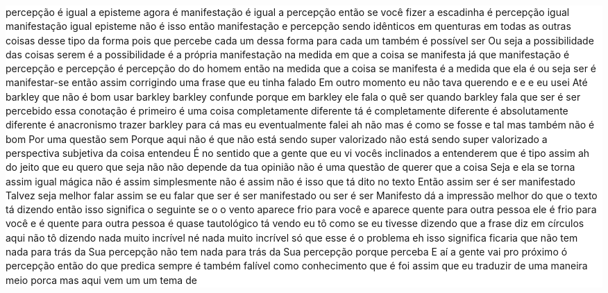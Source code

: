 percepção é igual a episteme agora é
manifestação é igual a percepção então
se você fizer a escadinha é percepção
igual manifestação igual episteme não é
isso então manifestação e percepção
sendo
idênticos em quenturas em todas as
outras coisas desse tipo da forma pois
que percebe cada um dessa forma para
cada um também é possível ser Ou seja a
possibilidade das coisas serem é a
possibilidade é a própria manifestação
na medida em que a coisa se manifesta já
que manifestação é percepção e percepção
é percepção do do homem então na medida
que a coisa se manifesta é a medida que
ela é ou seja ser é manifestar-se então
assim corrigindo uma frase que eu tinha
falado Em outro momento eu não tava
querendo e e e eu usei Até barkley que
não é bom usar barkley barkley confunde
porque em barkley ele fala o quê
ser quando barkley fala que ser é ser
percebido essa
conotação é primeiro é uma coisa
completamente diferente tá é
completamente diferente é absolutamente
diferente é anacronismo trazer barkley
para cá mas eu eventualmente falei ah
não mas é como se fosse e tal mas também
não é bom Por uma questão sem
Porque aqui não é
que não está sendo super valorizado não
está sendo super valorizado a
perspectiva subjetiva da coisa entendeu
É no sentido que a gente que eu vi vocês
inclinados a entenderem que é tipo assim
ah do jeito que eu quero que seja não
não depende da tua opinião não é uma
questão de querer que a coisa Seja e ela
se torna assim igual mágica não é assim
simplesmente não é assim não é isso que
tá dito no texto Então assim ser é ser
manifestado Talvez seja melhor falar
assim se eu falar que ser é ser
manifestado ou ser é ser Manifesto dá a
impressão melhor do que o texto tá
dizendo então isso significa o seguinte
se o o vento aparece frio para você e
aparece quente para outra pessoa ele é
frio para você e é quente para outra
pessoa é quase tautológico tá vendo eu
tô como se eu tivesse dizendo que a
frase diz em círculos aqui não tô
dizendo nada muito incrível né nada
muito incrível só que esse é o problema
eh isso significa ficaria que não tem
nada para trás da Sua percepção não tem
nada para trás da Sua percepção porque
perceba E aí a gente vai pro próximo ó
percepção então do que predica sempre é
também falível como conhecimento que é
foi assim que eu traduzir de uma maneira
meio porca mas aqui vem um um tema de